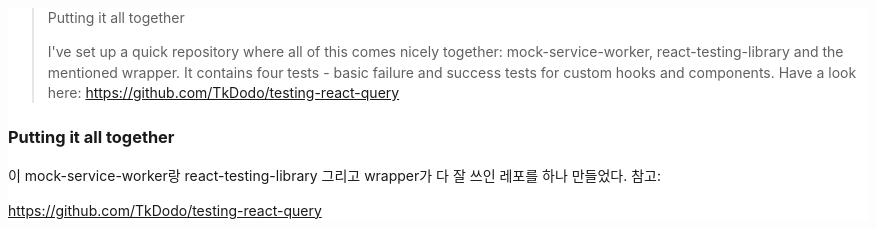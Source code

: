 >  Putting it all together
>
> I've set up a quick repository where all of this comes nicely together: mock-service-worker, react-testing-library and the mentioned wrapper. It contains four tests - basic failure and success tests for custom hooks and components. Have a look here: https://github.com/TkDodo/testing-react-query

### Putting it all together

이 mock-service-worker랑 react-testing-library 그리고 wrapper가 다 잘 쓰인 레포를 하나 만들었다. 참고:

https://github.com/TkDodo/testing-react-query